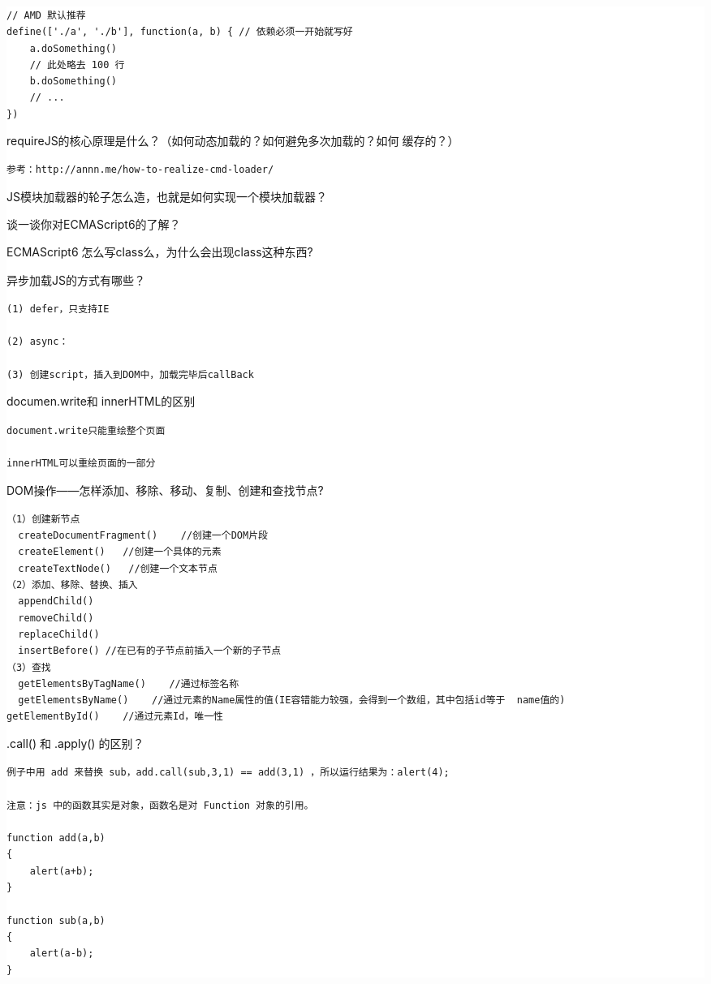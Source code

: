 	// AMD 默认推荐
	define(['./a', './b'], function(a, b) { // 依赖必须一开始就写好
	    a.doSomething()
    	// 此处略去 100 行
    	b.doSomething()
    	// ...
	})
requireJS的核心原理是什么？（如何动态加载的？如何避免多次加载的？如何 缓存的？）

	参考：http://annn.me/how-to-realize-cmd-loader/
	
JS模块加载器的轮子怎么造，也就是如何实现一个模块加载器？

谈一谈你对ECMAScript6的了解？

ECMAScript6 怎么写class么，为什么会出现class这种东西?

异步加载JS的方式有哪些？

  	(1) defer，只支持IE

  	(2) async：

  	(3) 创建script，插入到DOM中，加载完毕后callBack
  	
documen.write和 innerHTML的区别

	document.write只能重绘整个页面

	innerHTML可以重绘页面的一部分
	
DOM操作——怎样添加、移除、移动、复制、创建和查找节点?

	（1）创建新节点
	  createDocumentFragment()    //创建一个DOM片段
 	  createElement()   //创建一个具体的元素
 	  createTextNode()   //创建一个文本节点
	（2）添加、移除、替换、插入
	  appendChild()
	  removeChild()
	  replaceChild()
	  insertBefore() //在已有的子节点前插入一个新的子节点
	（3）查找
	  getElementsByTagName()    //通过标签名称
	  getElementsByName()    //通过元素的Name属性的值(IE容错能力较强，会得到一个数组，其中包括id等于	name值的)
  	getElementById()    //通过元素Id，唯一性
  	
.call() 和 .apply() 的区别？

  	例子中用 add 来替换 sub，add.call(sub,3,1) == add(3,1) ，所以运行结果为：alert(4);

  	注意：js 中的函数其实是对象，函数名是对 Function 对象的引用。

    function add(a,b)
    {
        alert(a+b);
    }

    function sub(a,b)
    {
        alert(a-b);
    }
